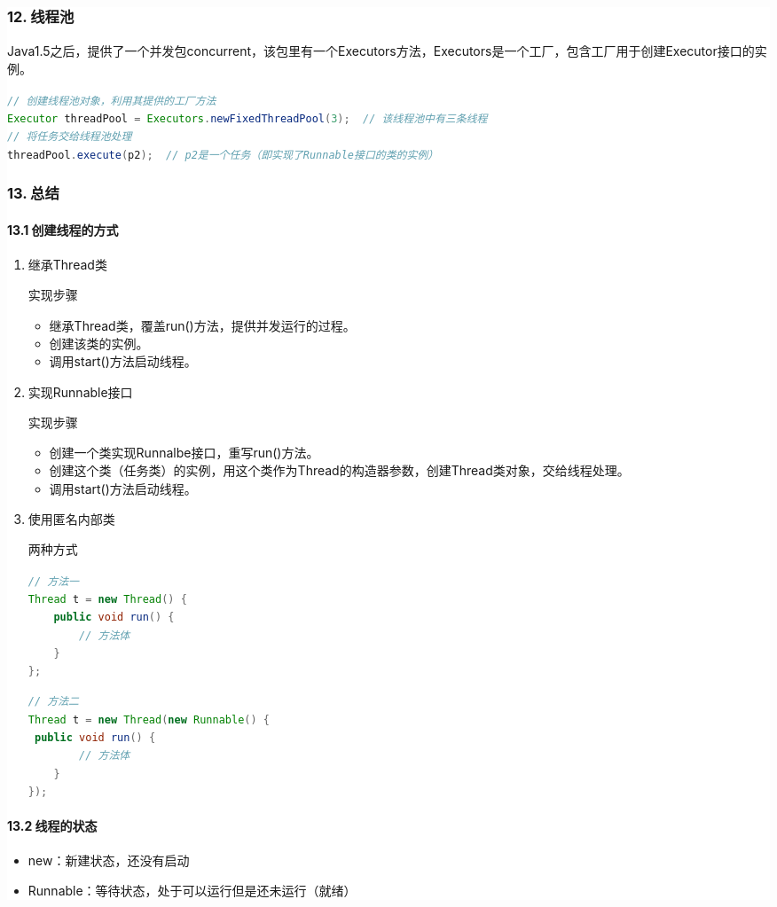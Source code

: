 ### 12. 线程池

Java1.5之后，提供了一个并发包concurrent，该包里有一个Executors方法，Executors是一个工厂，包含工厂用于创建Executor接口的实例。

```java
// 创建线程池对象，利用其提供的工厂方法
Executor threadPool = Executors.newFixedThreadPool(3);  // 该线程池中有三条线程 
// 将任务交给线程池处理
threadPool.execute(p2);  // p2是一个任务（即实现了Runnable接口的类的实例）
```

### 13. 总结

#### 13.1 创建线程的方式

1. 继承Thread类

   实现步骤

   - 继承Thread类，覆盖run()方法，提供并发运行的过程。
   - 创建该类的实例。
   - 调用start()方法启动线程。

2. 实现Runnable接口

   实现步骤

   - 创建一个类实现Runnalbe接口，重写run()方法。
   - 创建这个类（任务类）的实例，用这个类作为Thread的构造器参数，创建Thread类对象，交给线程处理。
   - 调用start()方法启动线程。

3. 使用匿名内部类

   两种方式

   ```java
   // 方法一
   Thread t = new Thread() {
       public void run() {
           // 方法体
       }
   };
   ```

   ```java
   // 方法二
   Thread t = new Thread(new Runnable() {
   	public void run() {
           // 方法体
       }
   });
   ```

#### 13.2 线程的状态

   - new：新建状态，还没有启动

   - Runnable：等待状态，处于可以运行但是还未运行（就绪）
